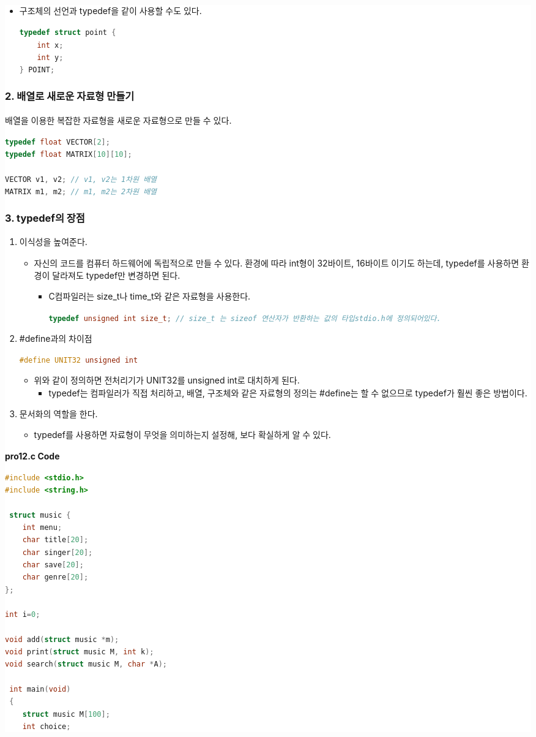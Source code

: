 * 구조체의 선언과 typedef을 같이 사용할 수도 있다.

  ```c
  typedef struct point {
      int x;
      int y;
  } POINT;
  ```

### 2. 배열로 새로운 자료형 만들기

배열을 이용한 복잡한 자료형을 새로운 자료형으로 만들 수 있다.

```c
typedef float VECTOR[2];
typedef float MATRIX[10][10];

VECTOR v1, v2; // v1, v2는 1차원 배열
MATRIX m1, m2; // m1, m2는 2차원 배열
```

### 3. typedef의 장점

1. 이식성을 높여준다.

   * 자신의 코드를 컴퓨터 하드웨어에 독립적으로 만들 수 있다. 환경에 따라 int형이 32바이트, 16바이트 이기도 하는데, typedef를 사용하면 환경이 달라져도 typedef만 변경하면 된다.

     * C컴파일러는 size_t나 time_t와 같은 자료형을 사용한다.

       ```c
       typedef unsigned int size_t; // size_t 는 sizeof 연산자가 반환하는 값의 타입stdio.h에 정의되어있다.
       ```

2. #define과의 차이점

   ```c
   #define UNIT32 unsigned int
   ```

   * 위와 같이 정의하면 전처리기가 UNIT32를 unsigned int로 대치하게 된다.
     * typedef는 컴파일러가 직접 처리하고, 배열, 구조체와 같은 자료형의 정의는 #define는 할 수 없으므로 typedef가 훨씬 좋은 방법이다.

3. 문서화의 역할을 한다.

   * typedef를 사용하면 자료형이 무엇을 의미하는지 설정해, 보다 확실하게 알 수 있다.

**pro12.c Code**

```c
#include <stdio.h>
#include <string.h>

 struct music {
    int menu;
    char title[20];
    char singer[20];
    char save[20];
    char genre[20];
};

int i=0;

void add(struct music *m);
void print(struct music M, int k);
void search(struct music M, char *A);

 int main(void)
 {
    struct music M[100];
    int choice;
```